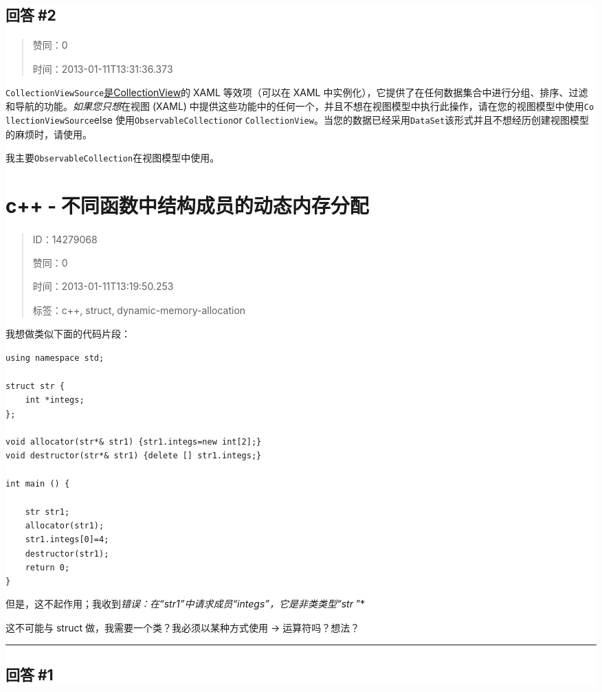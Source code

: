 ## 回答 #2

> 赞同：0
> 
> 时间：2013-01-11T13:31:36.373

`CollectionViewSource`[是CollectionView](http://msdn.microsoft.com/en-us/library/system.windows.data.collectionview.aspx)的 XAML 等效项（可以在 XAML 中实例化），它提供了在任何数据集合中进行分组、排序、过滤和导航的功能。*如果您只想*在视图 (XAML) 中提供这些功能中的任何一个，并且不想在视图模型中执行此操作，请在您的视图模型中使用`CollectionViewSource`else 使用`ObservableCollection`or `CollectionView`。当您的数据已经采用`DataSet`该形式并且不想经历创建视图模型的麻烦时，请使用。

我主要`ObservableCollection`在视图模型中使用。

# c++ - 不同函数中结构成员的动态内存分配

> ID：14279068
> 
> 赞同：0
> 
> 时间：2013-01-11T13:19:50.253
> 
> 标签：c++, struct, dynamic-memory-allocation

我想做类似下面的代码片段：

```
using namespace std;

struct str {
    int *integs;
};

void allocator(str*& str1) {str1.integs=new int[2];}
void destructor(str*& str1) {delete [] str1.integs;}

int main () {

    str str1;
    allocator(str1);
    str1.integs[0]=4;
    destructor(str1);
    return 0;
} 
```

但是，这不起作用；我收到*错误：在“str1”中请求成员“integs”，它是非类类型“str* ”*

这不可能与 struct 做，我需要一个类？我必须以某种方式使用 -> 运算符吗？想法？

* * *

## 回答 #1
